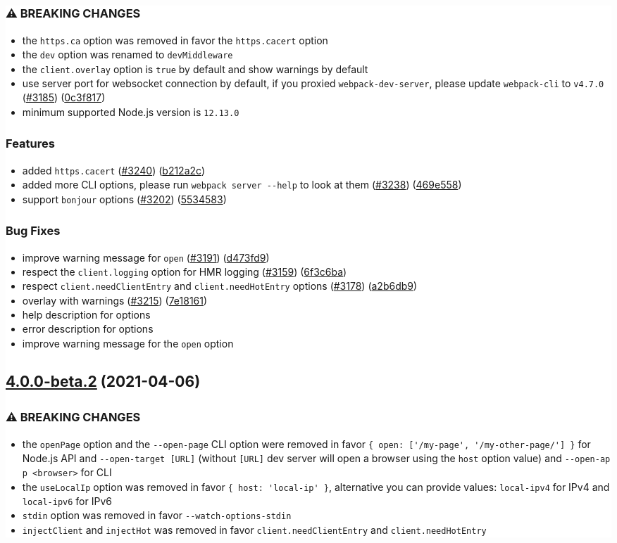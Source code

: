 
### ⚠ BREAKING CHANGES

* the `https.ca` option was removed in favor the `https.cacert` option
* the `dev` option was renamed to `devMiddleware`
* the `client.overlay` option is `true` by default and show warnings by default
* use server port for websocket connection by default, if you proxied `webpack-dev-server`, please update `webpack-cli` to `v4.7.0` ([#3185](https://github.com/webpack/webpack-dev-server/issues/3185)) ([0c3f817](https://github.com/webpack/webpack-dev-server/commit/0c3f8178bc80d7272246fe810964561ae747ec49))
* minimum supported Node.js version is `12.13.0`

### Features

* added `https.cacert` ([#3240](https://github.com/webpack/webpack-dev-server/issues/3240)) ([b212a2c](https://github.com/webpack/webpack-dev-server/commit/b212a2ce73c3e58f3450708801c8b413ca65fb5b))
* added more CLI options, please run `webpack server --help` to look at them ([#3238](https://github.com/webpack/webpack-dev-server/issues/3238)) ([469e558](https://github.com/webpack/webpack-dev-server/commit/469e558d1d772006a1057954331ccecd34dfdefa))
* support `bonjour` options ([#3202](https://github.com/webpack/webpack-dev-server/issues/3202)) ([5534583](https://github.com/webpack/webpack-dev-server/commit/55345836c2d8e22e45c2150a8f003019d8a0bd56))

### Bug Fixes

* improve warning message for `open` ([#3191](https://github.com/webpack/webpack-dev-server/issues/3191)) ([d473fd9](https://github.com/webpack/webpack-dev-server/commit/d473fd9a55334efd8d349aa2b37c64b395dea025))
* respect the `client.logging` option for HMR logging ([#3159](https://github.com/webpack/webpack-dev-server/issues/3159)) ([6f3c6ba](https://github.com/webpack/webpack-dev-server/commit/6f3c6bacb1b7f6eae95e5b688dc22b5a42628360))
* respect `client.needClientEntry` and `client.needHotEntry` options ([#3178](https://github.com/webpack/webpack-dev-server/issues/3178)) ([a2b6db9](https://github.com/webpack/webpack-dev-server/commit/a2b6db9417eb289a488584e8b244fcedc416ac56))
* overlay with warnings ([#3215](https://github.com/webpack/webpack-dev-server/issues/3215)) ([7e18161](https://github.com/webpack/webpack-dev-server/commit/7e181618ba7a8ce995bf39ded00a789a9714a14b))
* help description for options
* error description for options
* improve warning message for the `open` option

## [4.0.0-beta.2](https://github.com/webpack/webpack-dev-server/compare/v4.0.0-beta.1...v4.0.0-beta.2) (2021-04-06)


### ⚠ BREAKING CHANGES

* the `openPage` option and the `--open-page` CLI option were removed in favor `{ open: ['/my-page', '/my-other-page/'] }` for Node.js API and `--open-target [URL]` (without `[URL]` dev server will open a browser using the `host` option value) and `--open-app <browser>` for CLI
* the `useLocalIp` option was removed in favor `{ host: 'local-ip' }`, alternative you can provide values: `local-ipv4` for IPv4 and `local-ipv6` for IPv6
* `stdin` option was removed in favor `--watch-options-stdin`
* `injectClient` and `injectHot` was removed in favor `client.needClientEntry` and `client.needHotEntry`
